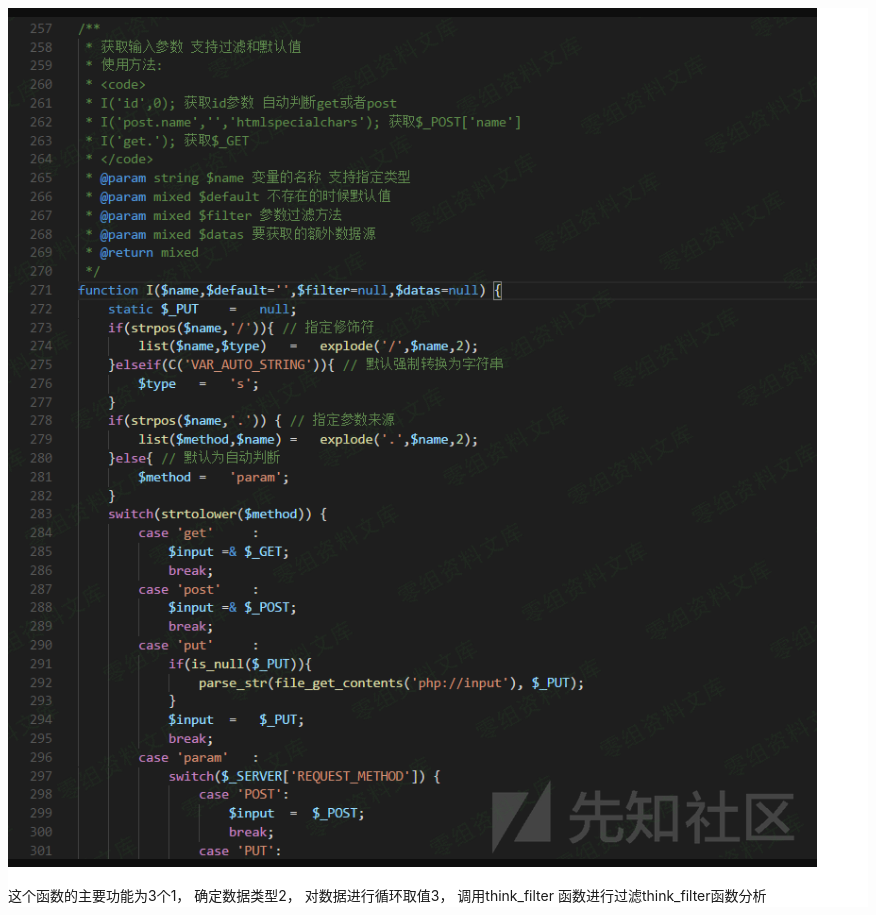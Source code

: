 ![](resource/74cmsv4.2.126-前台四处sql注入/media/rId30.png)

这个函数的主要功能为3个1， 确定数据类型2， 对数据进行循环取值3， 调用think\_filter 函数进行过滤think\_filter函数分析
